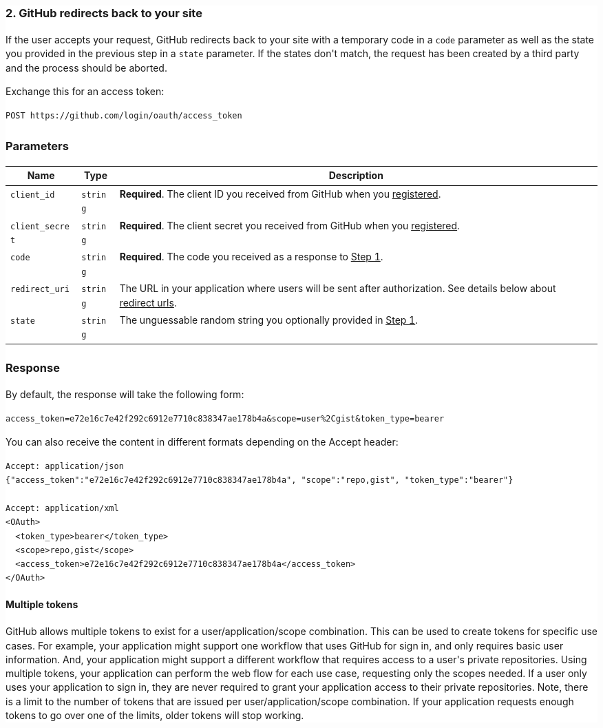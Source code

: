 ### 2. GitHub redirects back to your site

If the user accepts your request, GitHub redirects back to your site
with a temporary code in a `code` parameter as well as the state you provided in
the previous step in a `state` parameter. If the states don't match, the request
has been created by a third party and the process should be aborted.

Exchange this for an access token:

    POST https://github.com/login/oauth/access_token

### Parameters

Name | Type | Description
-----|------|---------------
`client_id`|`string` | **Required**. The client ID you received from GitHub when you [registered](https://github.com/settings/applications/new).
`client_secret`|`string` | **Required**. The client secret you received from GitHub when you [registered](https://github.com/settings/applications/new).
`code`|`string` | **Required**. The code you received as a response to [Step 1](#1-redirect-users-to-request-github-access).
`redirect_uri`|`string` | The URL in your application where users will be sent after authorization. See details below about [redirect urls](#redirect-urls).
`state`|`string` | The unguessable random string you optionally provided in [Step 1](#1-redirect-users-to-request-github-access).

### Response

By default, the response will take the following form:

    access_token=e72e16c7e42f292c6912e7710c838347ae178b4a&scope=user%2Cgist&token_type=bearer

You can also receive the content in different formats depending on the Accept
header:

    Accept: application/json
    {"access_token":"e72e16c7e42f292c6912e7710c838347ae178b4a", "scope":"repo,gist", "token_type":"bearer"}

    Accept: application/xml
    <OAuth>
      <token_type>bearer</token_type>
      <scope>repo,gist</scope>
      <access_token>e72e16c7e42f292c6912e7710c838347ae178b4a</access_token>
    </OAuth>

#### Multiple tokens

GitHub allows multiple tokens to exist for a user/application/scope combination.
This can be used to create tokens for specific use cases. For example, your
application might support one workflow that uses GitHub for sign in, and only
requires basic user information. And, your application might support a different
workflow that requires access to a user's private repositories. Using multiple
tokens, your application can perform the web flow for each use case, requesting
only the scopes needed. If a user only uses your application to sign in, they
are never required to grant your application access to their private
repositories. Note, there is a limit to the number of tokens that are issued per
user/application/scope combination. If your application requests enough tokens
to go over one of the limits, older tokens will stop working.
